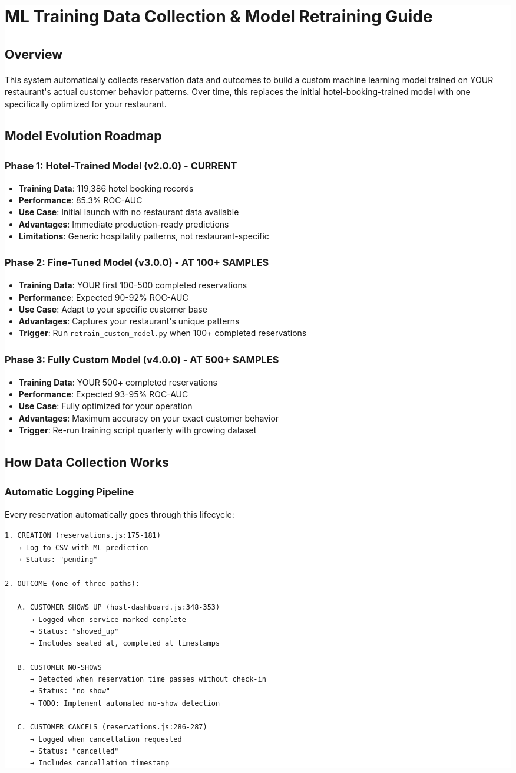 # ML Training Data Collection & Model Retraining Guide

## Overview

This system automatically collects reservation data and outcomes to build a custom machine learning model trained on YOUR restaurant's actual customer behavior patterns. Over time, this replaces the initial hotel-booking-trained model with one specifically optimized for your restaurant.

## Model Evolution Roadmap

### Phase 1: Hotel-Trained Model (v2.0.0) - CURRENT
- **Training Data**: 119,386 hotel booking records
- **Performance**: 85.3% ROC-AUC
- **Use Case**: Initial launch with no restaurant data available
- **Advantages**: Immediate production-ready predictions
- **Limitations**: Generic hospitality patterns, not restaurant-specific

### Phase 2: Fine-Tuned Model (v3.0.0) - AT 100+ SAMPLES
- **Training Data**: YOUR first 100-500 completed reservations
- **Performance**: Expected 90-92% ROC-AUC
- **Use Case**: Adapt to your specific customer base
- **Advantages**: Captures your restaurant's unique patterns
- **Trigger**: Run `retrain_custom_model.py` when 100+ completed reservations

### Phase 3: Fully Custom Model (v4.0.0) - AT 500+ SAMPLES
- **Training Data**: YOUR 500+ completed reservations
- **Performance**: Expected 93-95% ROC-AUC
- **Use Case**: Fully optimized for your operation
- **Advantages**: Maximum accuracy on your exact customer behavior
- **Trigger**: Re-run training script quarterly with growing dataset

## How Data Collection Works

### Automatic Logging Pipeline

Every reservation automatically goes through this lifecycle:

```
1. CREATION (reservations.js:175-181)
   → Log to CSV with ML prediction
   → Status: "pending"

2. OUTCOME (one of three paths):

   A. CUSTOMER SHOWS UP (host-dashboard.js:348-353)
      → Logged when service marked complete
      → Status: "showed_up"
      → Includes seated_at, completed_at timestamps

   B. CUSTOMER NO-SHOWS
      → Detected when reservation time passes without check-in
      → Status: "no_show"
      → TODO: Implement automated no-show detection

   C. CUSTOMER CANCELS (reservations.js:286-287)
      → Logged when cancellation requested
      → Status: "cancelled"
      → Includes cancellation timestamp
```
